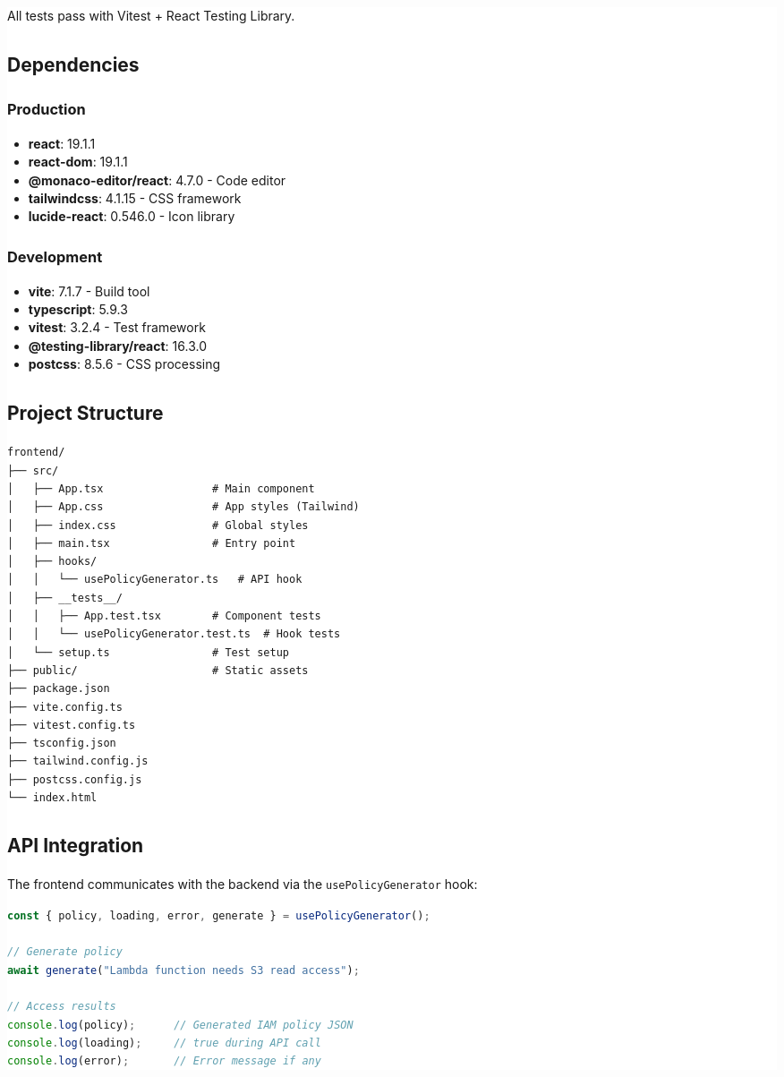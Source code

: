 All tests pass with Vitest + React Testing Library.

## Dependencies

### Production
- **react**: 19.1.1
- **react-dom**: 19.1.1
- **@monaco-editor/react**: 4.7.0 - Code editor
- **tailwindcss**: 4.1.15 - CSS framework
- **lucide-react**: 0.546.0 - Icon library

### Development
- **vite**: 7.1.7 - Build tool
- **typescript**: 5.9.3
- **vitest**: 3.2.4 - Test framework
- **@testing-library/react**: 16.3.0
- **postcss**: 8.5.6 - CSS processing

## Project Structure

```
frontend/
├── src/
│   ├── App.tsx                 # Main component
│   ├── App.css                 # App styles (Tailwind)
│   ├── index.css               # Global styles
│   ├── main.tsx                # Entry point
│   ├── hooks/
│   │   └── usePolicyGenerator.ts   # API hook
│   ├── __tests__/
│   │   ├── App.test.tsx        # Component tests
│   │   └── usePolicyGenerator.test.ts  # Hook tests
│   └── setup.ts                # Test setup
├── public/                     # Static assets
├── package.json
├── vite.config.ts
├── vitest.config.ts
├── tsconfig.json
├── tailwind.config.js
├── postcss.config.js
└── index.html
```

## API Integration

The frontend communicates with the backend via the `usePolicyGenerator` hook:

```typescript
const { policy, loading, error, generate } = usePolicyGenerator();

// Generate policy
await generate("Lambda function needs S3 read access");

// Access results
console.log(policy);      // Generated IAM policy JSON
console.log(loading);     // true during API call
console.log(error);       // Error message if any
```
